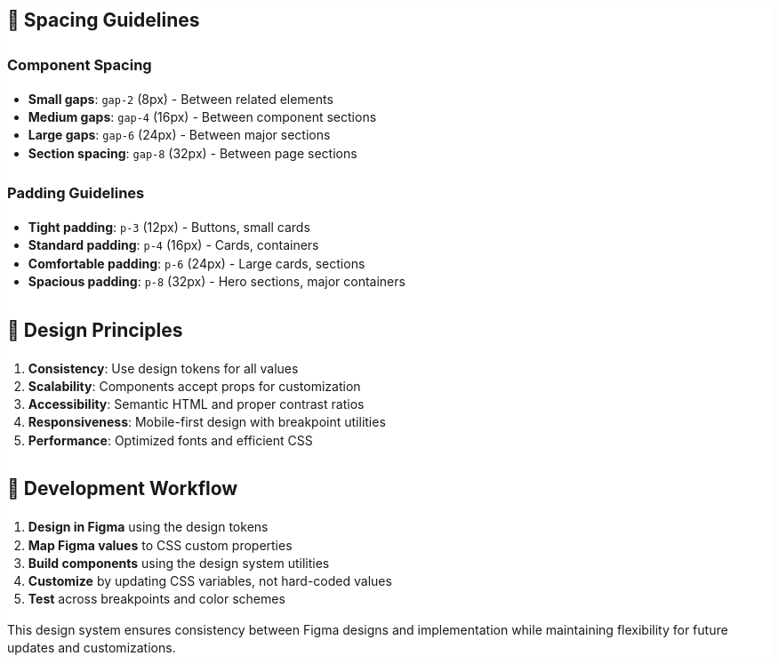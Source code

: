 ## 📏 Spacing Guidelines

### Component Spacing
- **Small gaps**: `gap-2` (8px) - Between related elements
- **Medium gaps**: `gap-4` (16px) - Between component sections
- **Large gaps**: `gap-6` (24px) - Between major sections
- **Section spacing**: `gap-8` (32px) - Between page sections

### Padding Guidelines
- **Tight padding**: `p-3` (12px) - Buttons, small cards
- **Standard padding**: `p-4` (16px) - Cards, containers
- **Comfortable padding**: `p-6` (24px) - Large cards, sections
- **Spacious padding**: `p-8` (32px) - Hero sections, major containers

## 🎨 Design Principles

1. **Consistency**: Use design tokens for all values
2. **Scalability**: Components accept props for customization
3. **Accessibility**: Semantic HTML and proper contrast ratios
4. **Responsiveness**: Mobile-first design with breakpoint utilities
5. **Performance**: Optimized fonts and efficient CSS

## 🔧 Development Workflow

1. **Design in Figma** using the design tokens
2. **Map Figma values** to CSS custom properties
3. **Build components** using the design system utilities
4. **Customize** by updating CSS variables, not hard-coded values
5. **Test** across breakpoints and color schemes

This design system ensures consistency between Figma designs and implementation while maintaining flexibility for future updates and customizations.


